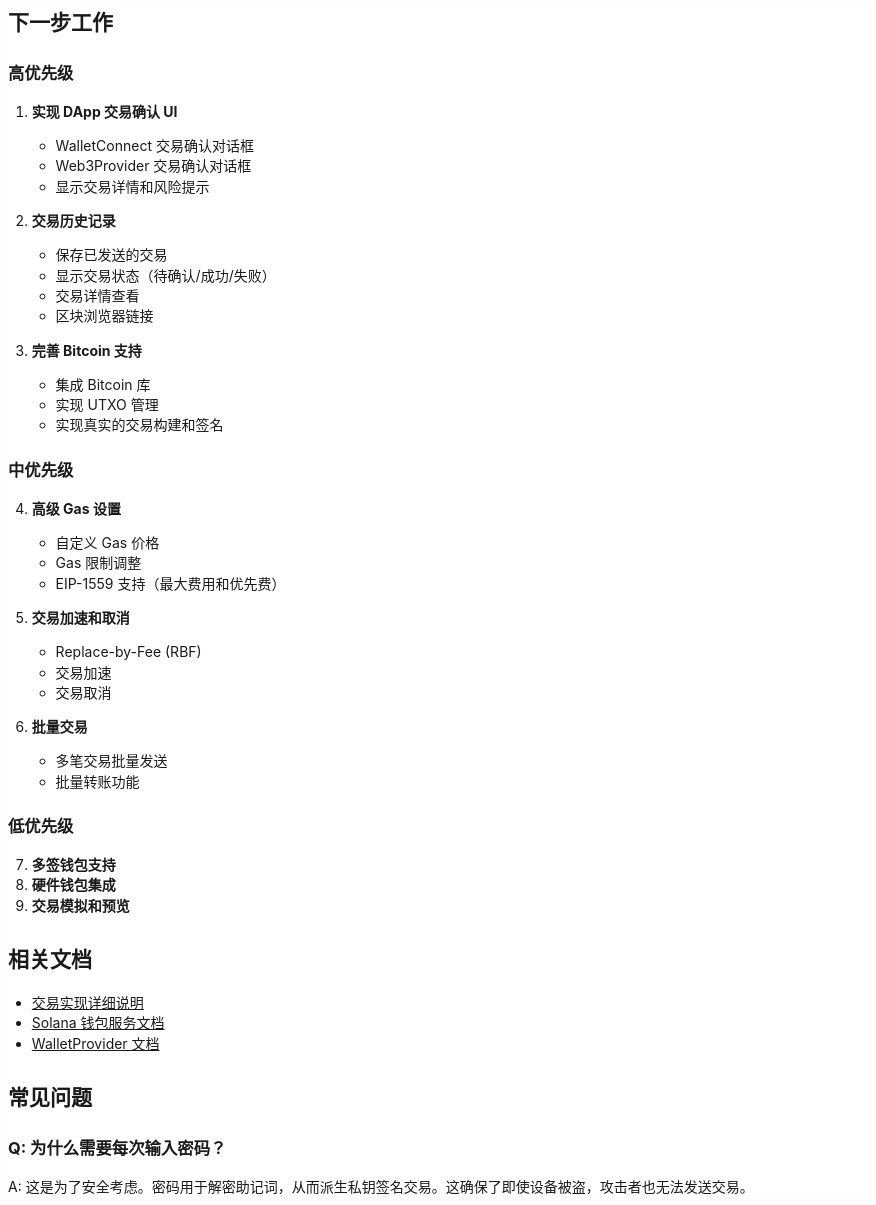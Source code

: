## 下一步工作

### 高优先级
1. **实现 DApp 交易确认 UI**
   - WalletConnect 交易确认对话框
   - Web3Provider 交易确认对话框
   - 显示交易详情和风险提示

2. **交易历史记录**
   - 保存已发送的交易
   - 显示交易状态（待确认/成功/失败）
   - 交易详情查看
   - 区块浏览器链接

3. **完善 Bitcoin 支持**
   - 集成 Bitcoin 库
   - 实现 UTXO 管理
   - 实现真实的交易构建和签名

### 中优先级
4. **高级 Gas 设置**
   - 自定义 Gas 价格
   - Gas 限制调整
   - EIP-1559 支持（最大费用和优先费）

5. **交易加速和取消**
   - Replace-by-Fee (RBF)
   - 交易加速
   - 交易取消

6. **批量交易**
   - 多笔交易批量发送
   - 批量转账功能

### 低优先级
7. **多签钱包支持**
8. **硬件钱包集成**
9. **交易模拟和预览**

## 相关文档

- [交易实现详细说明](./transaction_implementation.md)
- [Solana 钱包服务文档](../lib/services/solana_wallet_service.dart)
- [WalletProvider 文档](../lib/providers/wallet_provider.dart)

## 常见问题

### Q: 为什么需要每次输入密码？
A: 这是为了安全考虑。密码用于解密助记词，从而派生私钥签名交易。这确保了即使设备被盗，攻击者也无法发送交易。
